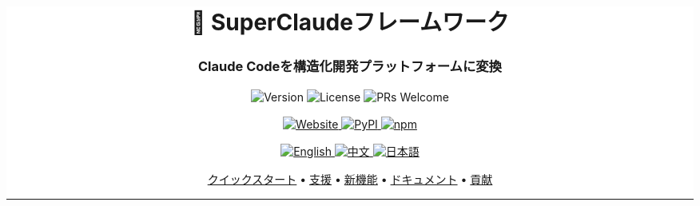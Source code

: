<div align="center">

# 🚀 SuperClaudeフレームワーク

### **Claude Codeを構造化開発プラットフォームに変換**

<p align="center">
  <img src="https://img.shields.io/badge/version-4.1.5-blue" alt="Version">
  <img src="https://img.shields.io/badge/License-MIT-yellow.svg" alt="License">
  <img src="https://img.shields.io/badge/PRs-welcome-brightgreen.svg" alt="PRs Welcome">
</p>

<p align="center">
  <a href="https://superclaude.netlify.app/">
    <img src="https://img.shields.io/badge/🌐_ウェブサイトを訪問-blue" alt="Website">
  </a>
  <a href="https://pypi.org/project/SuperClaude/">
    <img src="https://img.shields.io/pypi/v/SuperClaude.svg?" alt="PyPI">
  </a>
  <a href="https://www.npmjs.com/package/@bifrost_inc/superclaude">
    <img src="https://img.shields.io/npm/v/@bifrost_inc/superclaude.svg" alt="npm">
  </a>
</p>


<p align="center">
  <a href="README.md">
    <img src="https://img.shields.io/badge/🇺🇸_English-blue" alt="English">
  </a>
  <a href="README-zh.md">
    <img src="https://img.shields.io/badge/🇨🇳_中文-red" alt="中文">
  </a>
  <a href="README-ja.md">
    <img src="https://img.shields.io/badge/🇯🇵_日本語-green" alt="日本語">
  </a>
</p>

<p align="center">
  <a href="#-クイックインストール">クイックスタート</a> •
  <a href="#-プロジェクトを支援">支援</a> •
  <a href="#-v4の新機能">新機能</a> •
  <a href="#-ドキュメント">ドキュメント</a> •
  <a href="#-貢献">貢献</a>
</p>

</div>

---
